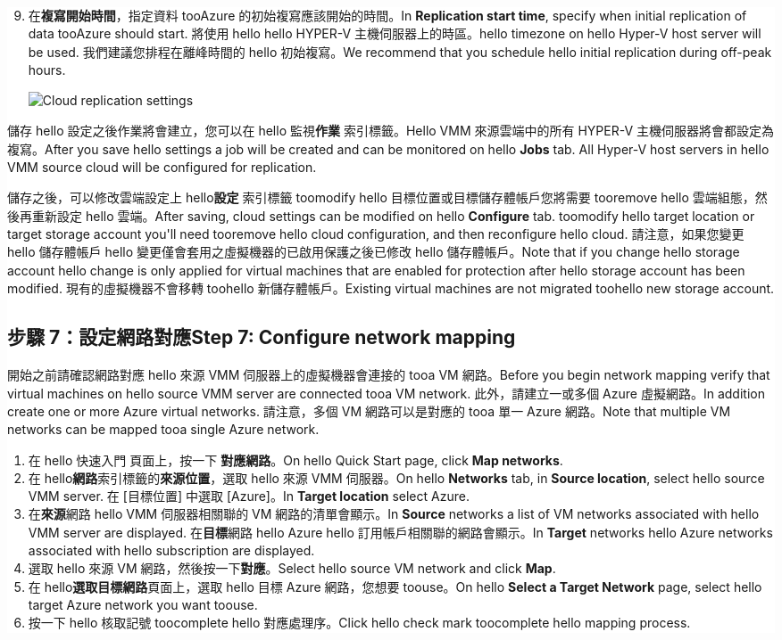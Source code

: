 9. <span data-ttu-id="fb578-305">在**複寫開始時間**，指定資料 tooAzure 的初始複寫應該開始的時間。</span><span class="sxs-lookup"><span data-stu-id="fb578-305">In **Replication start time**, specify when initial replication of data tooAzure should start.</span></span> <span data-ttu-id="fb578-306">將使用 hello hello HYPER-V 主機伺服器上的時區。</span><span class="sxs-lookup"><span data-stu-id="fb578-306">hello timezone on hello Hyper-V host server will be used.</span></span> <span data-ttu-id="fb578-307">我們建議您排程在離峰時間的 hello 初始複寫。</span><span class="sxs-lookup"><span data-stu-id="fb578-307">We recommend that you schedule hello initial replication during off-peak hours.</span></span>

    ![Cloud replication settings](./media/site-recovery-vmm-to-azure-classic/cloud-settings.png)

<span data-ttu-id="fb578-309">儲存 hello 設定之後作業將會建立，您可以在 hello 監視**作業** 索引標籤。Hello VMM 來源雲端中的所有 HYPER-V 主機伺服器將會都設定為複寫。</span><span class="sxs-lookup"><span data-stu-id="fb578-309">After you save hello settings a job will be created and can be monitored on hello **Jobs** tab. All Hyper-V host servers in hello VMM source cloud will be configured for replication.</span></span>

<span data-ttu-id="fb578-310">儲存之後，可以修改雲端設定上 hello**設定** 索引標籤 toomodify hello 目標位置或目標儲存體帳戶您將需要 tooremove hello 雲端組態，然後再重新設定 hello 雲端。</span><span class="sxs-lookup"><span data-stu-id="fb578-310">After saving, cloud settings can be modified on hello **Configure** tab. toomodify hello target location or target storage account you'll need tooremove hello cloud configuration, and then reconfigure hello cloud.</span></span> <span data-ttu-id="fb578-311">請注意，如果您變更 hello 儲存體帳戶 hello 變更僅會套用之虛擬機器的已啟用保護之後已修改 hello 儲存體帳戶。</span><span class="sxs-lookup"><span data-stu-id="fb578-311">Note that if you change hello storage account hello change is only applied for virtual machines that are enabled for protection after hello storage account has been modified.</span></span> <span data-ttu-id="fb578-312">現有的虛擬機器不會移轉 toohello 新儲存體帳戶。</span><span class="sxs-lookup"><span data-stu-id="fb578-312">Existing virtual machines are not migrated toohello new storage account.</span></span>

## <a name="step-7-configure-network-mapping"></a><span data-ttu-id="fb578-313">步驟 7：設定網路對應</span><span class="sxs-lookup"><span data-stu-id="fb578-313">Step 7: Configure network mapping</span></span>
<span data-ttu-id="fb578-314">開始之前請確認網路對應 hello 來源 VMM 伺服器上的虛擬機器會連接的 tooa VM 網路。</span><span class="sxs-lookup"><span data-stu-id="fb578-314">Before you begin network mapping verify that virtual machines on hello source VMM server are connected tooa VM network.</span></span> <span data-ttu-id="fb578-315">此外，請建立一或多個 Azure 虛擬網路。</span><span class="sxs-lookup"><span data-stu-id="fb578-315">In addition create one or more Azure virtual networks.</span></span> <span data-ttu-id="fb578-316">請注意，多個 VM 網路可以是對應的 tooa 單一 Azure 網路。</span><span class="sxs-lookup"><span data-stu-id="fb578-316">Note that multiple VM networks can be mapped tooa single Azure network.</span></span>

1. <span data-ttu-id="fb578-317">在 hello 快速入門 頁面上，按一下 **對應網路**。</span><span class="sxs-lookup"><span data-stu-id="fb578-317">On hello Quick Start page, click **Map networks**.</span></span>
2. <span data-ttu-id="fb578-318">在 hello**網路**索引標籤的**來源位置**，選取 hello 來源 VMM 伺服器。</span><span class="sxs-lookup"><span data-stu-id="fb578-318">On hello **Networks** tab, in **Source location**, select hello source VMM server.</span></span> <span data-ttu-id="fb578-319">在 [目標位置]  中選取 [Azure]。</span><span class="sxs-lookup"><span data-stu-id="fb578-319">In **Target location** select Azure.</span></span>
3. <span data-ttu-id="fb578-320">在**來源**網路 hello VMM 伺服器相關聯的 VM 網路的清單會顯示。</span><span class="sxs-lookup"><span data-stu-id="fb578-320">In **Source** networks a list of VM networks associated with hello VMM server are displayed.</span></span> <span data-ttu-id="fb578-321">在**目標**網路 hello Azure hello 訂用帳戶相關聯的網路會顯示。</span><span class="sxs-lookup"><span data-stu-id="fb578-321">In **Target** networks hello Azure networks associated with hello subscription are displayed.</span></span>
4. <span data-ttu-id="fb578-322">選取 hello 來源 VM 網路，然後按一下**對應**。</span><span class="sxs-lookup"><span data-stu-id="fb578-322">Select hello source VM network and click **Map**.</span></span>
5. <span data-ttu-id="fb578-323">在 hello**選取目標網路**頁面上，選取 hello 目標 Azure 網路，您想要 toouse。</span><span class="sxs-lookup"><span data-stu-id="fb578-323">On hello **Select a Target Network** page, select hello target Azure network you want toouse.</span></span>
6. <span data-ttu-id="fb578-324">按一下 hello 核取記號 toocomplete hello 對應處理序。</span><span class="sxs-lookup"><span data-stu-id="fb578-324">Click hello check mark toocomplete hello mapping process.</span></span>
